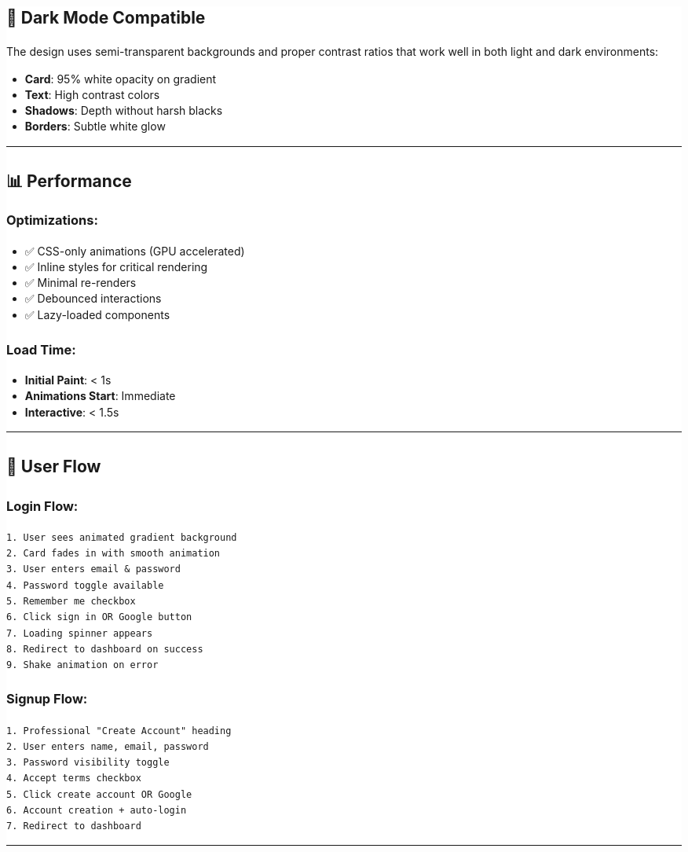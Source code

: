 
## 🌙 Dark Mode Compatible

The design uses semi-transparent backgrounds and proper contrast ratios that work well in both light and dark environments:

- **Card**: 95% white opacity on gradient
- **Text**: High contrast colors
- **Shadows**: Depth without harsh blacks
- **Borders**: Subtle white glow

---

## 📊 Performance

### Optimizations:
- ✅ CSS-only animations (GPU accelerated)
- ✅ Inline styles for critical rendering
- ✅ Minimal re-renders
- ✅ Debounced interactions
- ✅ Lazy-loaded components

### Load Time:
- **Initial Paint**: < 1s
- **Animations Start**: Immediate
- **Interactive**: < 1.5s

---

## 🎯 User Flow

### Login Flow:
```
1. User sees animated gradient background
2. Card fades in with smooth animation
3. User enters email & password
4. Password toggle available
5. Remember me checkbox
6. Click sign in OR Google button
7. Loading spinner appears
8. Redirect to dashboard on success
9. Shake animation on error
```

### Signup Flow:
```
1. Professional "Create Account" heading
2. User enters name, email, password
3. Password visibility toggle
4. Accept terms checkbox
5. Click create account OR Google
6. Account creation + auto-login
7. Redirect to dashboard
```

---